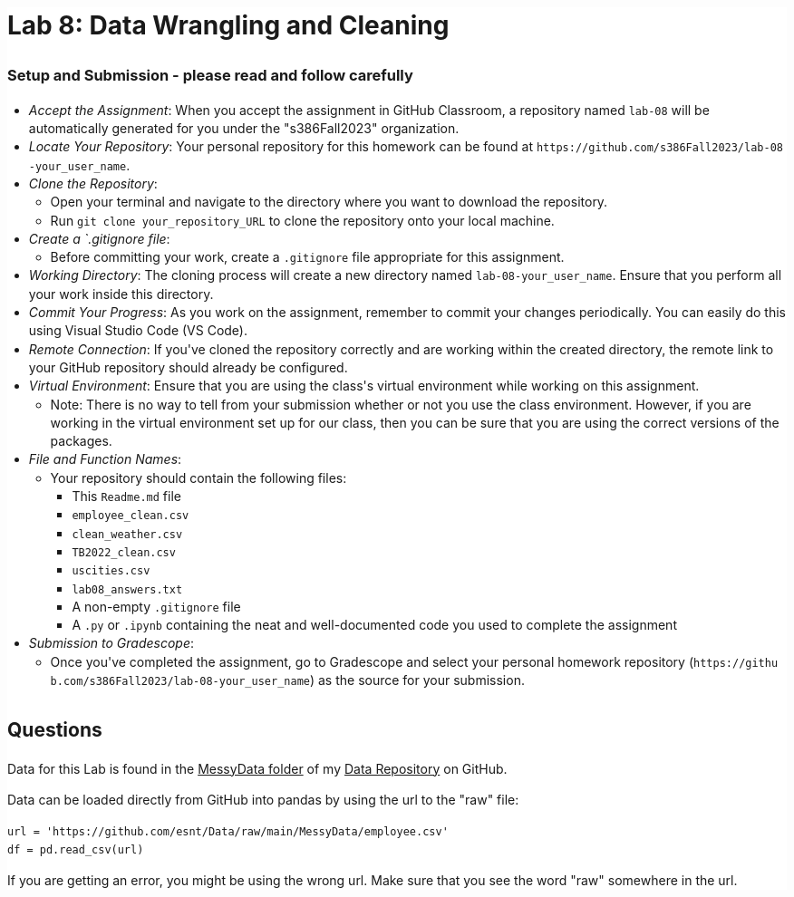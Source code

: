 # Lab 8: Data Wrangling and Cleaning

### Setup and Submission - please read and follow carefully
* *Accept the Assignment*: When you accept the assignment in GitHub Classroom, a repository named `lab-08` will be automatically generated for you under the "s386Fall2023" organization.
* *Locate Your Repository*: Your personal repository for this homework can be found at `https://github.com/s386Fall2023/lab-08-your_user_name`.
* *Clone the Repository*: 
    - Open your terminal and navigate to the directory where you want to download the repository.
    - Run `git clone your_repository_URL` to clone the repository onto your local machine.
* *Create a `.gitignore file*:
    - Before committing your work, create a `.gitignore` file appropriate for this assignment.  
* *Working Directory*: The cloning process will create a new directory named `lab-08-your_user_name`. Ensure that you perform all your work inside this directory.
* *Commit Your Progress*: As you work on the assignment, remember to commit your changes periodically. You can easily do this using Visual Studio Code (VS Code).
* *Remote Connection*: If you've cloned the repository correctly and are working within the created directory, the remote link to your GitHub repository should already be configured.
* *Virtual Environment*: Ensure that you are using the class's virtual environment while working on this assignment.
   - Note:  There is no way to tell from your submission whether or not you use the class environment.  However, if you are working in the virtual environment set up for our class, then you can be sure that you are using the correct versions of the packages.
* *File and Function Names*:
    - Your repository should contain the following files:
        * This `Readme.md` file
        * `employee_clean.csv`
        * `clean_weather.csv`
        * `TB2022_clean.csv`
        * `uscities.csv`
        * `lab08_answers.txt`
        * A non-empty `.gitignore` file
        * A `.py` or `.ipynb` containing the neat and well-documented code you used to complete the assignment
* *Submission to Gradescope*:    
    - Once you've completed the assignment, go to Gradescope and select your personal homework repository (`https://github.com/s386Fall2023/lab-08-your_user_name`) as the source for your submission.


## Questions

Data for this Lab is found in the [MessyData folder](https://github.com/esnt/Data/tree/main/MessyData) of my [Data Repository](https://github.com/esnt/Data) on GitHub.  

Data can be loaded directly from GitHub into pandas by using the url to the "raw" file:
```
url = 'https://github.com/esnt/Data/raw/main/MessyData/employee.csv'
df = pd.read_csv(url)
```
If you are getting an error, you might be using the wrong url.  Make sure that you see the word "raw" somewhere in the url. 
